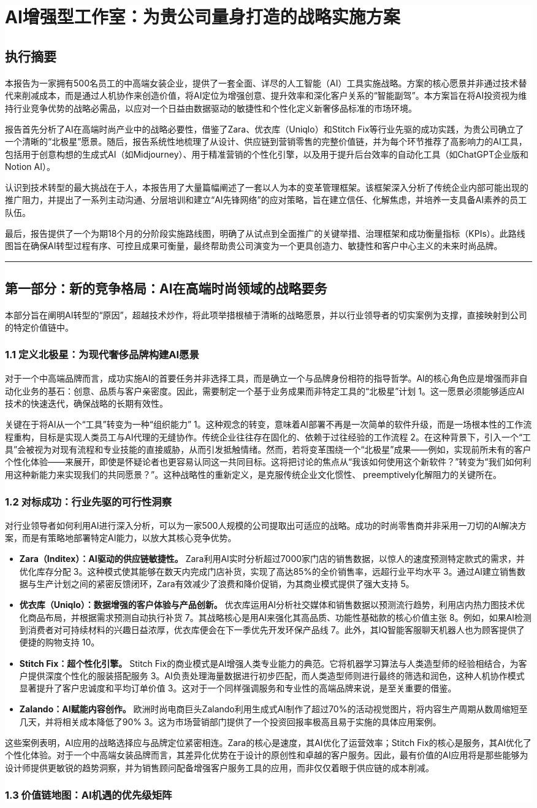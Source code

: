 # AI增强型工作室：为贵公司量身打造的战略实施方案

## 执行摘要

本报告为一家拥有500名员工的中高端女装企业，提供了一套全面、详尽的人工智能（AI）工具实施战略。方案的核心愿景并非通过技术替代来削减成本，而是通过人机协作来创造价值，将AI定位为增强创意、提升效率和深化客户关系的“智能副驾”。本方案旨在将AI投资视为维持行业竞争优势的战略必需品，以应对一个日益由数据驱动的敏捷性和个性化定义新奢侈品标准的市场环境。

报告首先分析了AI在高端时尚产业中的战略必要性，借鉴了Zara、优衣库（Uniqlo）和Stitch Fix等行业先驱的成功实践，为贵公司确立了一个清晰的“北极星”愿景。随后，报告系统性地梳理了从设计、供应链到营销零售的完整价值链，并为每个环节推荐了高影响力的AI工具，包括用于创意构想的生成式AI（如Midjourney）、用于精准营销的个性化引擎，以及用于提升后台效率的自动化工具（如ChatGPT企业版和Notion AI）。

认识到技术转型的最大挑战在于人，本报告用了大量篇幅阐述了一套以人为本的变革管理框架。该框架深入分析了传统企业内部可能出现的推广阻力，并提出了一系列主动沟通、分层培训和建立“AI先锋网络”的应对策略，旨在建立信任、化解焦虑，并培养一支具备AI素养的员工队伍。

最后，报告提供了一个为期18个月的分阶段实施路线图，明确了从试点到全面推广的关键举措、治理框架和成功衡量指标（KPIs）。此路线图旨在确保AI转型过程有序、可控且成果可衡量，最终帮助贵公司演变为一个更具创造力、敏捷性和客户中心主义的未来时尚品牌。

---

## 第一部分：新的竞争格局：AI在高端时尚领域的战略要务

本部分旨在阐明AI转型的“原因”，超越技术炒作，将此项举措根植于清晰的战略愿景，并以行业领导者的切实案例为支撑，直接映射到公司的特定价值链中。

### 1.1 定义北极星：为现代奢侈品牌构建AI愿景

对于一个中高端品牌而言，成功实施AI的首要任务并非选择工具，而是确立一个与品牌身份相符的指导哲学。AI的核心角色应是增强而非自动化业务的基石：创意、品质与客户亲密度。因此，需要制定一个基于业务成果而非特定工具的“北极星”计划 1。这一愿景必须能够适应AI技术的快速迭代，确保战略的长期有效性。

关键在于将AI从一个“工具”转变为一种“组织能力” 1。这种观念的转变，意味着AI部署不再是一次简单的软件升级，而是一场根本性的工作流程重构，目标是实现人类员工与AI代理的无缝协作。传统企业往往存在固化的、依赖于过往经验的工作流程 2。在这种背景下，引入一个“工具”会被视为对现有流程和专业技能的直接威胁，从而引发抵触情绪。然而，若将变革围绕一个“北极星”成果——例如，实现前所未有的客户个性化体验——来展开，即使是怀疑论者也更容易认同这一共同目标。这将把讨论的焦点从“我该如何使用这个新软件？”转变为“我们如何利用这种新能力来实现我们的共同愿景？”。这种战略性的重新定义，是克服传统企业文化惯性、 preemptively化解阻力的关键所在。

### 1.2 对标成功：行业先驱的可行性洞察

对行业领导者如何利用AI进行深入分析，可以为一家500人规模的公司提取出可适应的战略。成功的时尚零售商并非采用一刀切的AI解决方案，而是有策略地部署特定AI能力，以放大其核心竞争优势。

- **Zara（Inditex）：AI驱动的供应链敏捷性。** Zara利用AI实时分析超过7000家门店的销售数据，以惊人的速度预测特定款式的需求，并优化库存分配 3。这种模式使其能够在数天内完成门店补货，实现了高达85%的全价销售率，远超行业平均水平 3。通过AI建立销售数据与生产计划之间的紧密反馈闭环，Zara有效减少了浪费和降价促销，为其商业模式提供了强大支持 5。
    
- **优衣库（Uniqlo）：数据增强的客户体验与产品创新。** 优衣库运用AI分析社交媒体和销售数据以预测流行趋势，利用店内热力图技术优化商品布局，并根据需求预测自动执行补货 7。其战略核心是用AI来强化其高品质、功能性基础款的核心价值主张 8。例如，如果AI检测到消费者对可持续材料的兴趣日益浓厚，优衣库便会在下一季优先开发环保产品线 7。此外，其IQ智能客服聊天机器人也为顾客提供了便捷的购物支持 10。
    
- **Stitch Fix：超个性化引擎。** Stitch Fix的商业模式是AI增强人类专业能力的典范。它将机器学习算法与人类造型师的经验相结合，为客户提供深度个性化的服装搭配服务 3。AI负责处理海量数据进行初步匹配，而人类造型师则进行最终的筛选和润色，这种人机协作模式显著提升了客户忠诚度和平均订单价值 3。这对于一个同样强调服务和专业性的高端品牌来说，是至关重要的借鉴。
    
- **Zalando：AI赋能内容创作。** 欧洲时尚电商巨头Zalando利用生成式AI制作了超过70%的活动视觉图片，将内容生产周期从数周缩短至几天，并将相关成本降低了90% 3。这为市场营销部门提供了一个投资回报率极高且易于实施的具体应用案例。
    

这些案例表明，AI应用的战略选择应与品牌定位紧密相连。Zara的核心是速度，其AI优化了运营效率；Stitch Fix的核心是服务，其AI优化了个性化体验。对于一个中高端女装品牌而言，其差异化优势在于设计的原创性和卓越的客户服务。因此，最有价值的AI应用将是那些能够为设计师提供更敏锐的趋势洞察，并为销售顾问配备增强客户服务工具的应用，而非仅仅着眼于供应链的成本削减。

### 1.3 价值链地图：AI机遇的优先级矩阵
